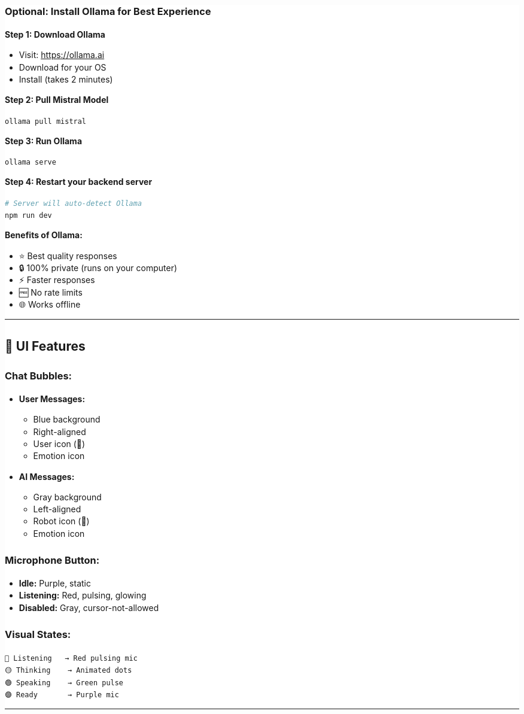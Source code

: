 ### **Optional: Install Ollama for Best Experience**

**Step 1: Download Ollama**
- Visit: https://ollama.ai
- Download for your OS
- Install (takes 2 minutes)

**Step 2: Pull Mistral Model**
```bash
ollama pull mistral
```

**Step 3: Run Ollama**
```bash
ollama serve
```

**Step 4: Restart your backend server**
```bash
# Server will auto-detect Ollama
npm run dev
```

**Benefits of Ollama:**
- ⭐ Best quality responses
- 🔒 100% private (runs on your computer)
- ⚡ Faster responses
- 🆓 No rate limits
- 🌐 Works offline

---

## 📱 UI Features

### **Chat Bubbles:**
- **User Messages:**
  - Blue background
  - Right-aligned
  - User icon (👤)
  - Emotion icon

- **AI Messages:**
  - Gray background
  - Left-aligned
  - Robot icon (🤖)
  - Emotion icon

### **Microphone Button:**
- **Idle:** Purple, static
- **Listening:** Red, pulsing, glowing
- **Disabled:** Gray, cursor-not-allowed

### **Visual States:**
```
🔴 Listening   → Red pulsing mic
🟡 Thinking    → Animated dots
🟢 Speaking    → Green pulse
🟣 Ready       → Purple mic
```

---